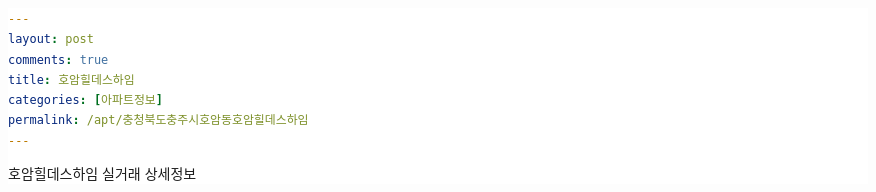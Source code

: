 ```yaml
---
layout: post
comments: true
title: 호암힐데스하임
categories: [아파트정보]
permalink: /apt/충청북도충주시호암동호암힐데스하임
---
```


호암힐데스하임 실거래 상세정보

<script type="text/javascript">
  google.charts.load('current', {'packages':['line', 'corechart']});
  google.charts.setOnLoadCallback(drawChart);

  function drawChart() {
    var data = new google.visualization.DataTable();
    data.addColumn('date', '거래일');
    data.addColumn('number', "매매");
    data.addColumn('number', "전세");
    data.addColumn('number', "전매");
